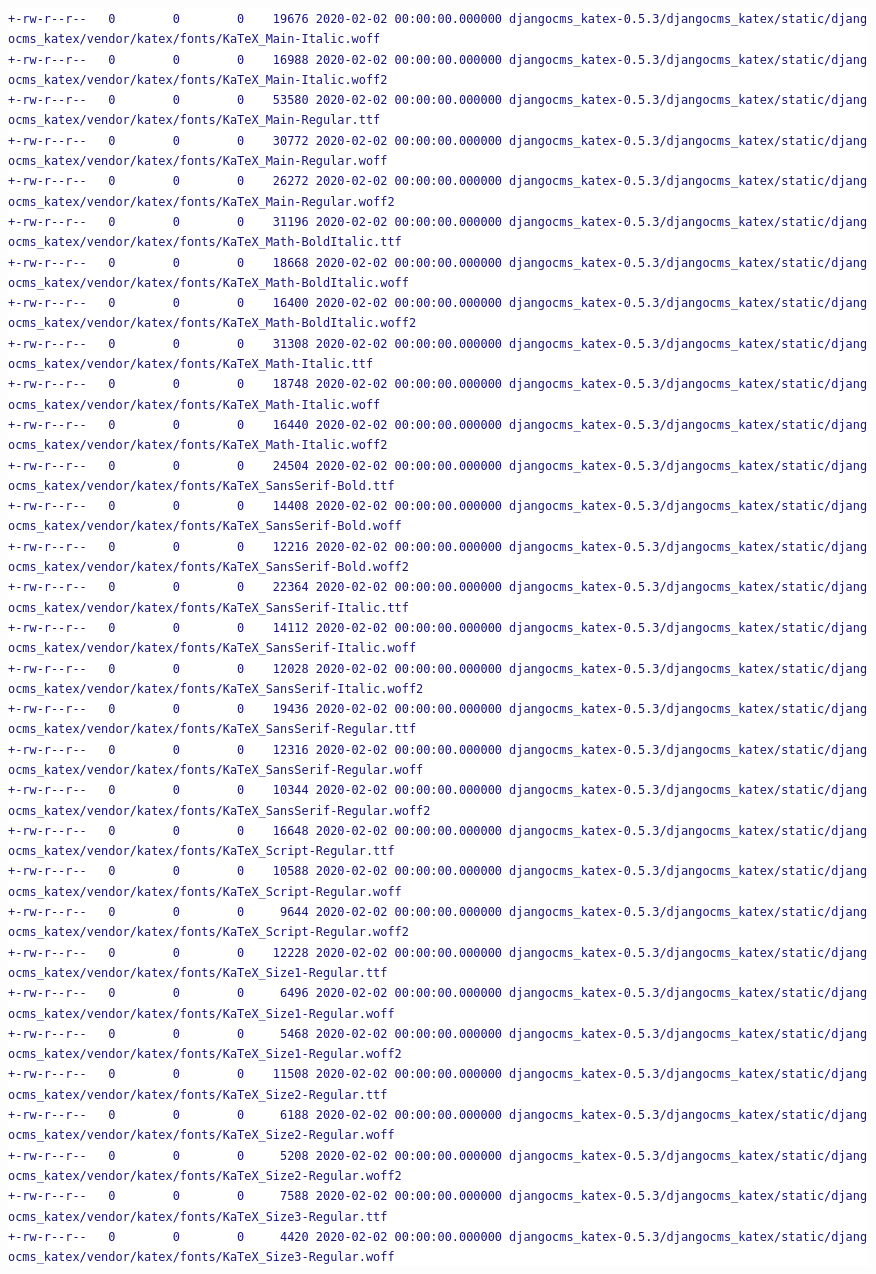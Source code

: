 ```diff
+-rw-r--r--   0        0        0    19676 2020-02-02 00:00:00.000000 djangocms_katex-0.5.3/djangocms_katex/static/djangocms_katex/vendor/katex/fonts/KaTeX_Main-Italic.woff
+-rw-r--r--   0        0        0    16988 2020-02-02 00:00:00.000000 djangocms_katex-0.5.3/djangocms_katex/static/djangocms_katex/vendor/katex/fonts/KaTeX_Main-Italic.woff2
+-rw-r--r--   0        0        0    53580 2020-02-02 00:00:00.000000 djangocms_katex-0.5.3/djangocms_katex/static/djangocms_katex/vendor/katex/fonts/KaTeX_Main-Regular.ttf
+-rw-r--r--   0        0        0    30772 2020-02-02 00:00:00.000000 djangocms_katex-0.5.3/djangocms_katex/static/djangocms_katex/vendor/katex/fonts/KaTeX_Main-Regular.woff
+-rw-r--r--   0        0        0    26272 2020-02-02 00:00:00.000000 djangocms_katex-0.5.3/djangocms_katex/static/djangocms_katex/vendor/katex/fonts/KaTeX_Main-Regular.woff2
+-rw-r--r--   0        0        0    31196 2020-02-02 00:00:00.000000 djangocms_katex-0.5.3/djangocms_katex/static/djangocms_katex/vendor/katex/fonts/KaTeX_Math-BoldItalic.ttf
+-rw-r--r--   0        0        0    18668 2020-02-02 00:00:00.000000 djangocms_katex-0.5.3/djangocms_katex/static/djangocms_katex/vendor/katex/fonts/KaTeX_Math-BoldItalic.woff
+-rw-r--r--   0        0        0    16400 2020-02-02 00:00:00.000000 djangocms_katex-0.5.3/djangocms_katex/static/djangocms_katex/vendor/katex/fonts/KaTeX_Math-BoldItalic.woff2
+-rw-r--r--   0        0        0    31308 2020-02-02 00:00:00.000000 djangocms_katex-0.5.3/djangocms_katex/static/djangocms_katex/vendor/katex/fonts/KaTeX_Math-Italic.ttf
+-rw-r--r--   0        0        0    18748 2020-02-02 00:00:00.000000 djangocms_katex-0.5.3/djangocms_katex/static/djangocms_katex/vendor/katex/fonts/KaTeX_Math-Italic.woff
+-rw-r--r--   0        0        0    16440 2020-02-02 00:00:00.000000 djangocms_katex-0.5.3/djangocms_katex/static/djangocms_katex/vendor/katex/fonts/KaTeX_Math-Italic.woff2
+-rw-r--r--   0        0        0    24504 2020-02-02 00:00:00.000000 djangocms_katex-0.5.3/djangocms_katex/static/djangocms_katex/vendor/katex/fonts/KaTeX_SansSerif-Bold.ttf
+-rw-r--r--   0        0        0    14408 2020-02-02 00:00:00.000000 djangocms_katex-0.5.3/djangocms_katex/static/djangocms_katex/vendor/katex/fonts/KaTeX_SansSerif-Bold.woff
+-rw-r--r--   0        0        0    12216 2020-02-02 00:00:00.000000 djangocms_katex-0.5.3/djangocms_katex/static/djangocms_katex/vendor/katex/fonts/KaTeX_SansSerif-Bold.woff2
+-rw-r--r--   0        0        0    22364 2020-02-02 00:00:00.000000 djangocms_katex-0.5.3/djangocms_katex/static/djangocms_katex/vendor/katex/fonts/KaTeX_SansSerif-Italic.ttf
+-rw-r--r--   0        0        0    14112 2020-02-02 00:00:00.000000 djangocms_katex-0.5.3/djangocms_katex/static/djangocms_katex/vendor/katex/fonts/KaTeX_SansSerif-Italic.woff
+-rw-r--r--   0        0        0    12028 2020-02-02 00:00:00.000000 djangocms_katex-0.5.3/djangocms_katex/static/djangocms_katex/vendor/katex/fonts/KaTeX_SansSerif-Italic.woff2
+-rw-r--r--   0        0        0    19436 2020-02-02 00:00:00.000000 djangocms_katex-0.5.3/djangocms_katex/static/djangocms_katex/vendor/katex/fonts/KaTeX_SansSerif-Regular.ttf
+-rw-r--r--   0        0        0    12316 2020-02-02 00:00:00.000000 djangocms_katex-0.5.3/djangocms_katex/static/djangocms_katex/vendor/katex/fonts/KaTeX_SansSerif-Regular.woff
+-rw-r--r--   0        0        0    10344 2020-02-02 00:00:00.000000 djangocms_katex-0.5.3/djangocms_katex/static/djangocms_katex/vendor/katex/fonts/KaTeX_SansSerif-Regular.woff2
+-rw-r--r--   0        0        0    16648 2020-02-02 00:00:00.000000 djangocms_katex-0.5.3/djangocms_katex/static/djangocms_katex/vendor/katex/fonts/KaTeX_Script-Regular.ttf
+-rw-r--r--   0        0        0    10588 2020-02-02 00:00:00.000000 djangocms_katex-0.5.3/djangocms_katex/static/djangocms_katex/vendor/katex/fonts/KaTeX_Script-Regular.woff
+-rw-r--r--   0        0        0     9644 2020-02-02 00:00:00.000000 djangocms_katex-0.5.3/djangocms_katex/static/djangocms_katex/vendor/katex/fonts/KaTeX_Script-Regular.woff2
+-rw-r--r--   0        0        0    12228 2020-02-02 00:00:00.000000 djangocms_katex-0.5.3/djangocms_katex/static/djangocms_katex/vendor/katex/fonts/KaTeX_Size1-Regular.ttf
+-rw-r--r--   0        0        0     6496 2020-02-02 00:00:00.000000 djangocms_katex-0.5.3/djangocms_katex/static/djangocms_katex/vendor/katex/fonts/KaTeX_Size1-Regular.woff
+-rw-r--r--   0        0        0     5468 2020-02-02 00:00:00.000000 djangocms_katex-0.5.3/djangocms_katex/static/djangocms_katex/vendor/katex/fonts/KaTeX_Size1-Regular.woff2
+-rw-r--r--   0        0        0    11508 2020-02-02 00:00:00.000000 djangocms_katex-0.5.3/djangocms_katex/static/djangocms_katex/vendor/katex/fonts/KaTeX_Size2-Regular.ttf
+-rw-r--r--   0        0        0     6188 2020-02-02 00:00:00.000000 djangocms_katex-0.5.3/djangocms_katex/static/djangocms_katex/vendor/katex/fonts/KaTeX_Size2-Regular.woff
+-rw-r--r--   0        0        0     5208 2020-02-02 00:00:00.000000 djangocms_katex-0.5.3/djangocms_katex/static/djangocms_katex/vendor/katex/fonts/KaTeX_Size2-Regular.woff2
+-rw-r--r--   0        0        0     7588 2020-02-02 00:00:00.000000 djangocms_katex-0.5.3/djangocms_katex/static/djangocms_katex/vendor/katex/fonts/KaTeX_Size3-Regular.ttf
+-rw-r--r--   0        0        0     4420 2020-02-02 00:00:00.000000 djangocms_katex-0.5.3/djangocms_katex/static/djangocms_katex/vendor/katex/fonts/KaTeX_Size3-Regular.woff
```